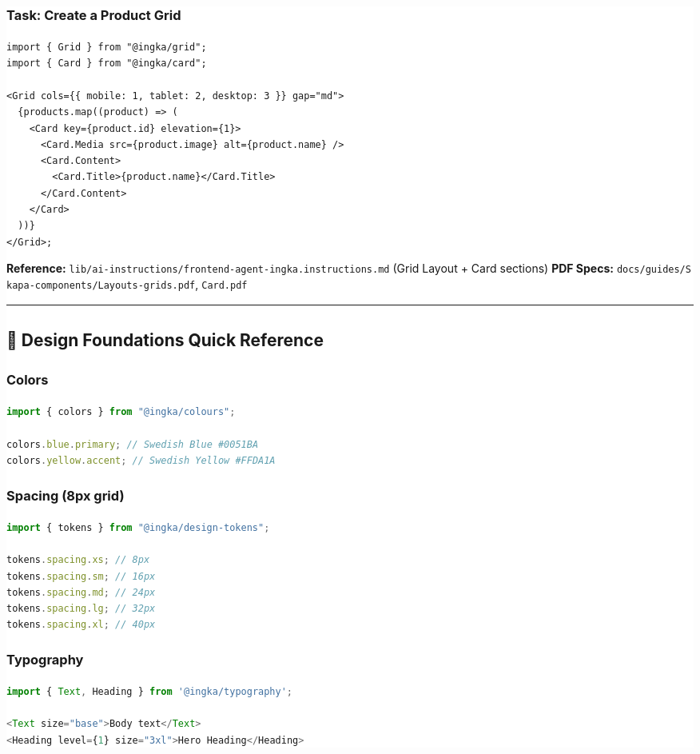 
### Task: Create a Product Grid

```tsx
import { Grid } from "@ingka/grid";
import { Card } from "@ingka/card";

<Grid cols={{ mobile: 1, tablet: 2, desktop: 3 }} gap="md">
  {products.map((product) => (
    <Card key={product.id} elevation={1}>
      <Card.Media src={product.image} alt={product.name} />
      <Card.Content>
        <Card.Title>{product.name}</Card.Title>
      </Card.Content>
    </Card>
  ))}
</Grid>;
```

**Reference:** `lib/ai-instructions/frontend-agent-ingka.instructions.md` (Grid Layout + Card sections)
**PDF Specs:** `docs/guides/Skapa-components/Layouts-grids.pdf`, `Card.pdf`

---

## 🎨 Design Foundations Quick Reference

### Colors

```typescript
import { colors } from "@ingka/colours";

colors.blue.primary; // Swedish Blue #0051BA
colors.yellow.accent; // Swedish Yellow #FFDA1A
```

### Spacing (8px grid)

```typescript
import { tokens } from "@ingka/design-tokens";

tokens.spacing.xs; // 8px
tokens.spacing.sm; // 16px
tokens.spacing.md; // 24px
tokens.spacing.lg; // 32px
tokens.spacing.xl; // 40px
```

### Typography

```typescript
import { Text, Heading } from '@ingka/typography';

<Text size="base">Body text</Text>
<Heading level={1} size="3xl">Hero Heading</Heading>
```
